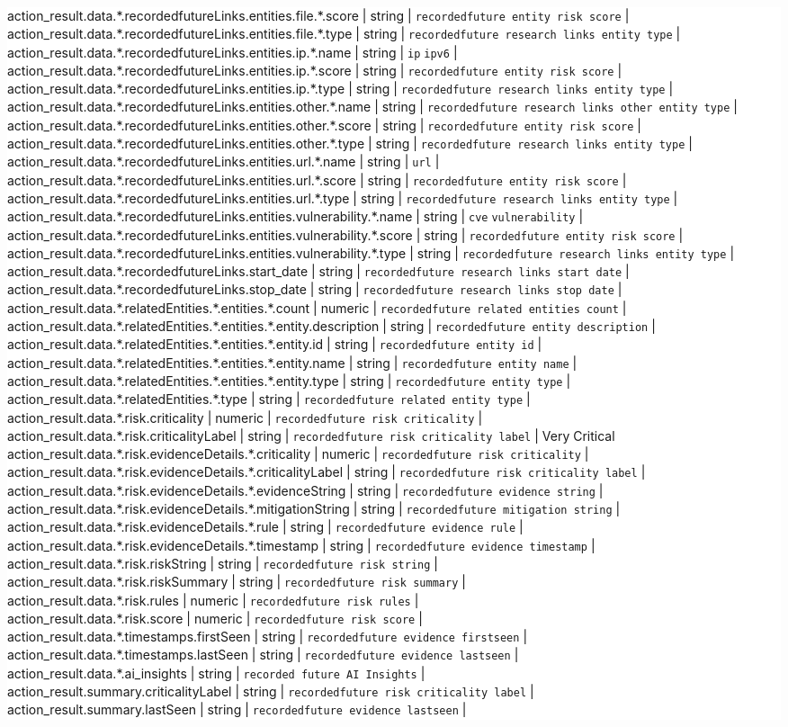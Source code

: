 action_result.data.\*.recordedfutureLinks.entities.file.\*.score | string |  `recordedfuture entity risk score`  |  
action_result.data.\*.recordedfutureLinks.entities.file.\*.type | string |  `recordedfuture research links entity type`  |  
action_result.data.\*.recordedfutureLinks.entities.ip.\*.name | string |  `ip`  `ipv6`  |  
action_result.data.\*.recordedfutureLinks.entities.ip.\*.score | string |  `recordedfuture entity risk score`  |  
action_result.data.\*.recordedfutureLinks.entities.ip.\*.type | string |  `recordedfuture research links entity type`  |  
action_result.data.\*.recordedfutureLinks.entities.other.\*.name | string |  `recordedfuture research links other entity type`  |  
action_result.data.\*.recordedfutureLinks.entities.other.\*.score | string |  `recordedfuture entity risk score`  |  
action_result.data.\*.recordedfutureLinks.entities.other.\*.type | string |  `recordedfuture research links entity type`  |  
action_result.data.\*.recordedfutureLinks.entities.url.\*.name | string |  `url`  |  
action_result.data.\*.recordedfutureLinks.entities.url.\*.score | string |  `recordedfuture entity risk score`  |  
action_result.data.\*.recordedfutureLinks.entities.url.\*.type | string |  `recordedfuture research links entity type`  |  
action_result.data.\*.recordedfutureLinks.entities.vulnerability.\*.name | string |  `cve`  `vulnerability`  |  
action_result.data.\*.recordedfutureLinks.entities.vulnerability.\*.score | string |  `recordedfuture entity risk score`  |  
action_result.data.\*.recordedfutureLinks.entities.vulnerability.\*.type | string |  `recordedfuture research links entity type`  |  
action_result.data.\*.recordedfutureLinks.start_date | string |  `recordedfuture research links start date`  |  
action_result.data.\*.recordedfutureLinks.stop_date | string |  `recordedfuture research links stop date`  |  
action_result.data.\*.relatedEntities.\*.entities.\*.count | numeric |  `recordedfuture related entities count`  |  
action_result.data.\*.relatedEntities.\*.entities.\*.entity.description | string |  `recordedfuture entity description`  |  
action_result.data.\*.relatedEntities.\*.entities.\*.entity.id | string |  `recordedfuture entity id`  |  
action_result.data.\*.relatedEntities.\*.entities.\*.entity.name | string |  `recordedfuture entity name`  |  
action_result.data.\*.relatedEntities.\*.entities.\*.entity.type | string |  `recordedfuture entity type`  |  
action_result.data.\*.relatedEntities.\*.type | string |  `recordedfuture related entity type`  |  
action_result.data.\*.risk.criticality | numeric |  `recordedfuture risk criticality`  |  
action_result.data.\*.risk.criticalityLabel | string |  `recordedfuture risk criticality label`  |   Very Critical 
action_result.data.\*.risk.evidenceDetails.\*.criticality | numeric |  `recordedfuture risk criticality`  |  
action_result.data.\*.risk.evidenceDetails.\*.criticalityLabel | string |  `recordedfuture risk criticality label`  |  
action_result.data.\*.risk.evidenceDetails.\*.evidenceString | string |  `recordedfuture evidence string`  |  
action_result.data.\*.risk.evidenceDetails.\*.mitigationString | string |  `recordedfuture mitigation string`  |  
action_result.data.\*.risk.evidenceDetails.\*.rule | string |  `recordedfuture evidence rule`  |  
action_result.data.\*.risk.evidenceDetails.\*.timestamp | string |  `recordedfuture evidence timestamp`  |  
action_result.data.\*.risk.riskString | string |  `recordedfuture risk string`  |  
action_result.data.\*.risk.riskSummary | string |  `recordedfuture risk summary`  |  
action_result.data.\*.risk.rules | numeric |  `recordedfuture risk rules`  |  
action_result.data.\*.risk.score | numeric |  `recordedfuture risk score`  |  
action_result.data.\*.timestamps.firstSeen | string |  `recordedfuture evidence firstseen`  |  
action_result.data.\*.timestamps.lastSeen | string |  `recordedfuture evidence lastseen`  |  
action_result.data.\*.ai_insights | string | `recorded future AI Insights` |  
action_result.summary.criticalityLabel | string |  `recordedfuture risk criticality label`  |  
action_result.summary.lastSeen | string |  `recordedfuture evidence lastseen`  |  